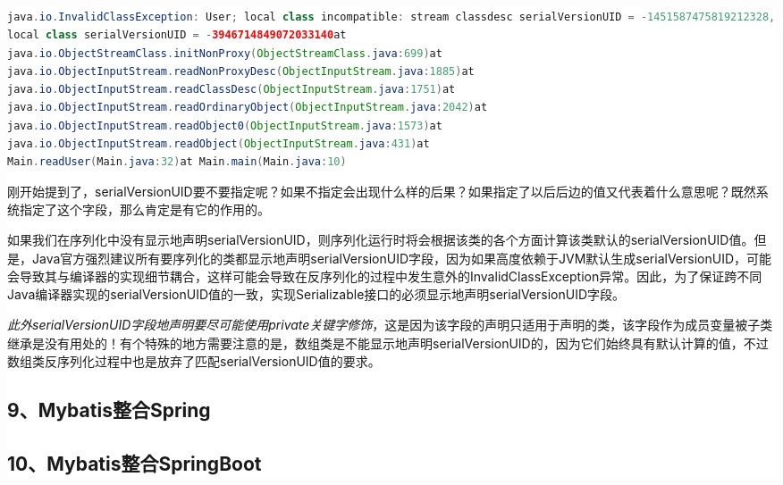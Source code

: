 ```java
java.io.InvalidClassException: User; local class incompatible: stream classdesc serialVersionUID = -1451587475819212328, local class serialVersionUID = -3946714849072033140at 
java.io.ObjectStreamClass.initNonProxy(ObjectStreamClass.java:699)at 
java.io.ObjectInputStream.readNonProxyDesc(ObjectInputStream.java:1885)at 
java.io.ObjectInputStream.readClassDesc(ObjectInputStream.java:1751)at
java.io.ObjectInputStream.readOrdinaryObject(ObjectInputStream.java:2042)at 
java.io.ObjectInputStream.readObject0(ObjectInputStream.java:1573)at 
java.io.ObjectInputStream.readObject(ObjectInputStream.java:431)at 
Main.readUser(Main.java:32)at Main.main(Main.java:10)
```

刚开始提到了，serialVersionUID要不要指定呢？如果不指定会出现什么样的后果？如果指定了以后后边的值又代表着什么意思呢？既然系统指定了这个字段，那么肯定是有它的作用的。

如果我们在序列化中没有显示地声明serialVersionUID，则序列化运行时将会根据该类的各个方面计算该类默认的serialVersionUID值。但是，Java官方强烈建议所有要序列化的类都显示地声明serialVersionUID字段，因为如果高度依赖于JVM默认生成serialVersionUID，可能会导致其与编译器的实现细节耦合，这样可能会导致在反序列化的过程中发生意外的InvalidClassException异常。因此，为了保证跨不同Java编译器实现的serialVersionUID值的一致，实现Serializable接口的必须显示地声明serialVersionUID字段。

*此外serialVersionUID字段地声明要尽可能使用private关键字修饰*，这是因为该字段的声明只适用于声明的类，该字段作为成员变量被子类继承是没有用处的！有个特殊的地方需要注意的是，数组类是不能显示地声明serialVersionUID的，因为它们始终具有默认计算的值，不过数组类反序列化过程中也是放弃了匹配serialVersionUID值的要求。

## 9、Mybatis整合Spring



## 10、Mybatis整合SpringBoot


